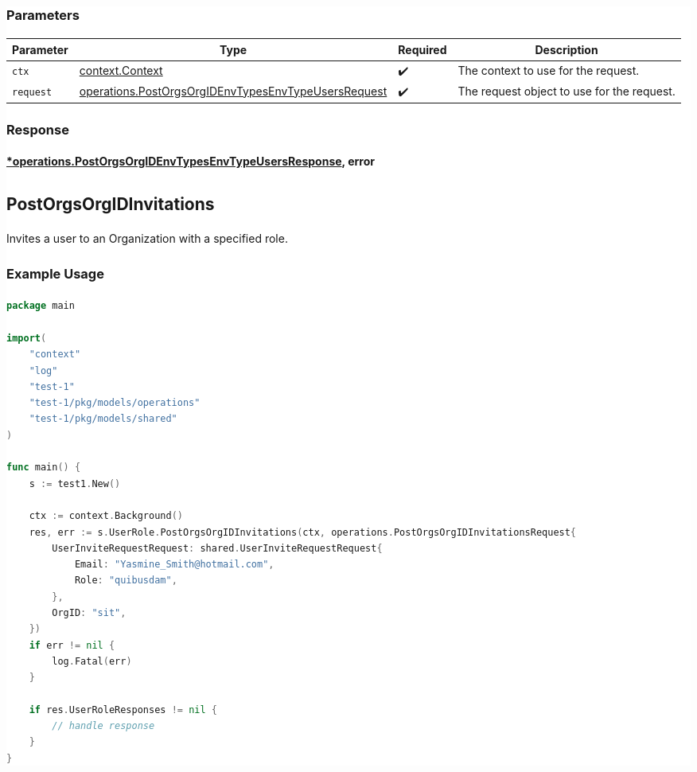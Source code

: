 ### Parameters

| Parameter                                                                                                                  | Type                                                                                                                       | Required                                                                                                                   | Description                                                                                                                |
| -------------------------------------------------------------------------------------------------------------------------- | -------------------------------------------------------------------------------------------------------------------------- | -------------------------------------------------------------------------------------------------------------------------- | -------------------------------------------------------------------------------------------------------------------------- |
| `ctx`                                                                                                                      | [context.Context](https://pkg.go.dev/context#Context)                                                                      | :heavy_check_mark:                                                                                                         | The context to use for the request.                                                                                        |
| `request`                                                                                                                  | [operations.PostOrgsOrgIDEnvTypesEnvTypeUsersRequest](../../models/operations/postorgsorgidenvtypesenvtypeusersrequest.md) | :heavy_check_mark:                                                                                                         | The request object to use for the request.                                                                                 |


### Response

**[*operations.PostOrgsOrgIDEnvTypesEnvTypeUsersResponse](../../models/operations/postorgsorgidenvtypesenvtypeusersresponse.md), error**


## PostOrgsOrgIDInvitations

Invites a user to an Organization with a specified role.

### Example Usage

```go
package main

import(
	"context"
	"log"
	"test-1"
	"test-1/pkg/models/operations"
	"test-1/pkg/models/shared"
)

func main() {
    s := test1.New()

    ctx := context.Background()
    res, err := s.UserRole.PostOrgsOrgIDInvitations(ctx, operations.PostOrgsOrgIDInvitationsRequest{
        UserInviteRequestRequest: shared.UserInviteRequestRequest{
            Email: "Yasmine_Smith@hotmail.com",
            Role: "quibusdam",
        },
        OrgID: "sit",
    })
    if err != nil {
        log.Fatal(err)
    }

    if res.UserRoleResponses != nil {
        // handle response
    }
}
```

